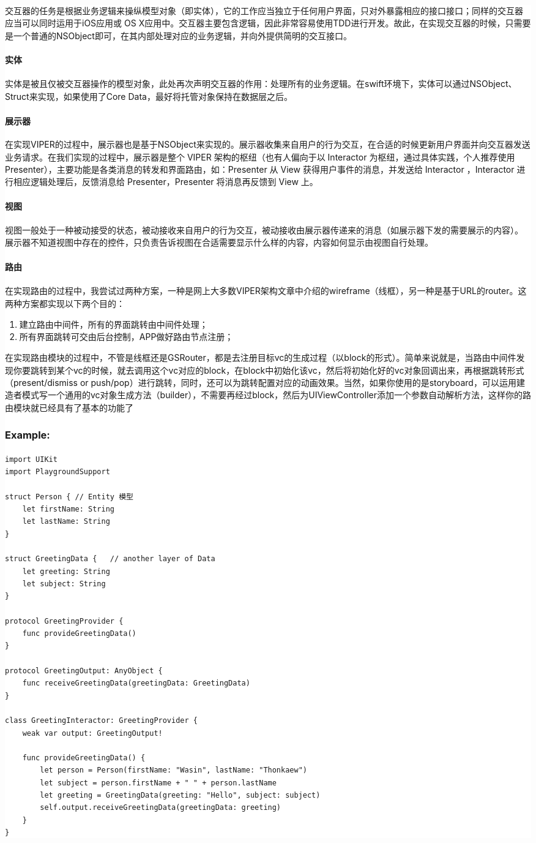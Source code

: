 ​        交互器的任务是根据业务逻辑来操纵模型对象（即实体），它的工作应当独立于任何用户界面，只对外暴露相应的接口接口；同样的交互器应当可以同时运用于iOS应用或 OS X应用中。交互器主要包含逻辑，因此非常容易使用TDD进行开发。故此，在实现交互器的时候，只需要是一个普通的NSObject即可，在其内部处理对应的业务逻辑，并向外提供简明的交互接口。

#### 实体

​        实体是被且仅被交互器操作的模型对象，此处再次声明交互器的作用：处理所有的业务逻辑。在swift环境下，实体可以通过NSObject、Struct来实现，如果使用了Core Data，最好将托管对象保持在数据层之后。

#### 展示器

​        在实现VIPER的过程中，展示器也是基于NSObject来实现的。展示器收集来自用户的行为交互，在合适的时候更新用户界面并向交互器发送业务请求。在我们实现的过程中，展示器是整个 VIPER 架构的枢纽（也有人偏向于以 Interactor 为枢纽，通过具体实践，个人推荐使用 Presenter），主要功能是各类消息的转发和界面路由，如：Presenter 从 View 获得用户事件的消息，并发送给 Interactor ，Interactor 进行相应逻辑处理后，反馈消息给 Presenter，Presenter 将消息再反馈到 View 上。

#### 视图

​        视图一般处于一种被动接受的状态，被动接收来自用户的行为交互，被动接收由展示器传递来的消息（如展示器下发的需要展示的内容）。展示器不知道视图中存在的控件，只负责告诉视图在合适需要显示什么样的内容，内容如何显示由视图自行处理。

#### 路由

​        在实现路由的过程中，我尝试过两种方案，一种是网上大多数VIPER架构文章中介绍的wireframe（线框），另一种是基于URL的router。这两种方案都实现以下两个目的：

1. 建立路由中间件，所有的界面跳转由中间件处理；
2. 所有界面跳转可交由后台控制，APP做好路由节点注册；

​        在实现路由模块的过程中，不管是线框还是GSRouter，都是去注册目标vc的生成过程（以block的形式）。简单来说就是，当路由中间件发现你要跳转到某个vc的时候，就去调用这个vc对应的block，在block中初始化该vc，然后将初始化好的vc对象回调出来，再根据跳转形式（present/dismiss or push/pop）进行跳转，同时，还可以为跳转配置对应的动画效果。当然，如果你使用的是storyboard，可以运用建造者模式写一个通用的vc对象生成方法（builder），不需要再经过block，然后为UIViewController添加一个参数自动解析方法，这样你的路由模块就已经具有了基本的功能了



### Example:

```
import UIKit
import PlaygroundSupport

struct Person { // Entity 模型
    let firstName: String
    let lastName: String
}

struct GreetingData {   // another layer of Data
    let greeting: String
    let subject: String
}

protocol GreetingProvider {
    func provideGreetingData()
}

protocol GreetingOutput: AnyObject {
    func receiveGreetingData(greetingData: GreetingData)
}

class GreetingInteractor: GreetingProvider {
    weak var output: GreetingOutput!
    
    func provideGreetingData() {
        let person = Person(firstName: "Wasin", lastName: "Thonkaew")
        let subject = person.firstName + " " + person.lastName
        let greeting = GreetingData(greeting: "Hello", subject: subject)
        self.output.receiveGreetingData(greetingData: greeting)
    }
}

```
